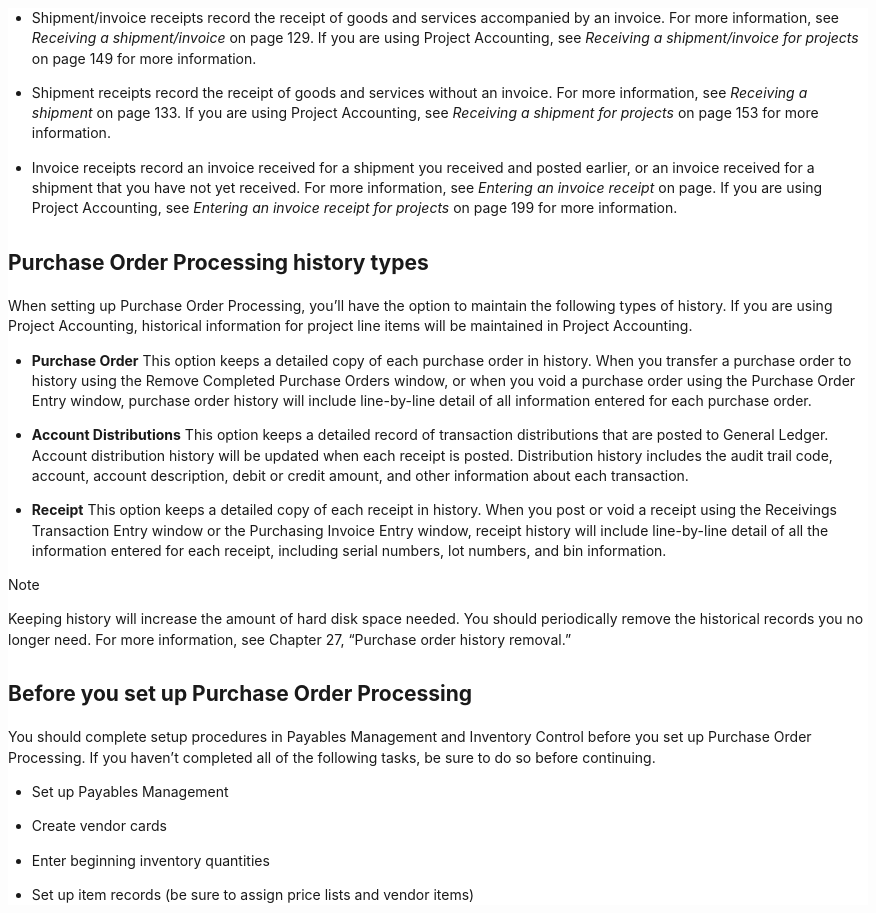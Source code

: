 - Shipment/invoice receipts record the receipt of goods and services accompanied by an invoice. For more information, see *Receiving a shipment/invoice* on page 129. If you are using Project Accounting, see *Receiving a shipment/invoice for projects* on page 149 for more information.

- Shipment receipts record the receipt of goods and services without an invoice. For more information, see *Receiving a shipment* on page 133. If you are using Project Accounting, see *Receiving a shipment for projects* on page 153 for more information.

- Invoice receipts record an invoice received for a shipment you received and posted earlier, or an invoice received for a shipment that you have not yet received. For more information, see *Entering an invoice receipt* on page. If you are using Project Accounting, see *Entering an invoice receipt for projects* on page 199 for more information.  

## Purchase Order Processing history types

When setting up Purchase Order Processing, you’ll have the option to maintain the following types of history. If you are using Project Accounting, historical information for project line items will be maintained in Project Accounting.

- **Purchase Order**
    This option keeps a detailed copy of each purchase order in history. When you transfer a purchase order to history using the Remove Completed Purchase Orders window, or when you void a purchase order using the Purchase Order Entry window, purchase order history will include line-by-line detail of all information entered for each purchase order.

- **Account Distributions**
    This option keeps a detailed record of transaction distributions that are posted to General Ledger. Account distribution history will be updated when each receipt is posted. Distribution history includes the audit trail code, account, account description, debit or credit amount, and other information about each transaction.

- **Receipt**
    This option keeps a detailed copy of each receipt in history. When you post or void a receipt using the Receivings Transaction Entry window or the Purchasing Invoice Entry window, receipt history will include line-by-line detail of all the information entered for each receipt, including serial numbers, lot numbers, and bin information.

> [!NOTE]
> Keeping history will increase the amount of hard disk space needed. You should periodically remove the historical records you no longer need. For more information, see Chapter 27, “Purchase order history removal.”

## Before you set up Purchase Order Processing

You should complete setup procedures in Payables Management and Inventory Control before you set up Purchase Order Processing. If you haven’t completed all of the following tasks, be sure to do so before continuing.

- Set up Payables Management

- Create vendor cards

- Enter beginning inventory quantities

- Set up item records (be sure to assign price lists and vendor items)
